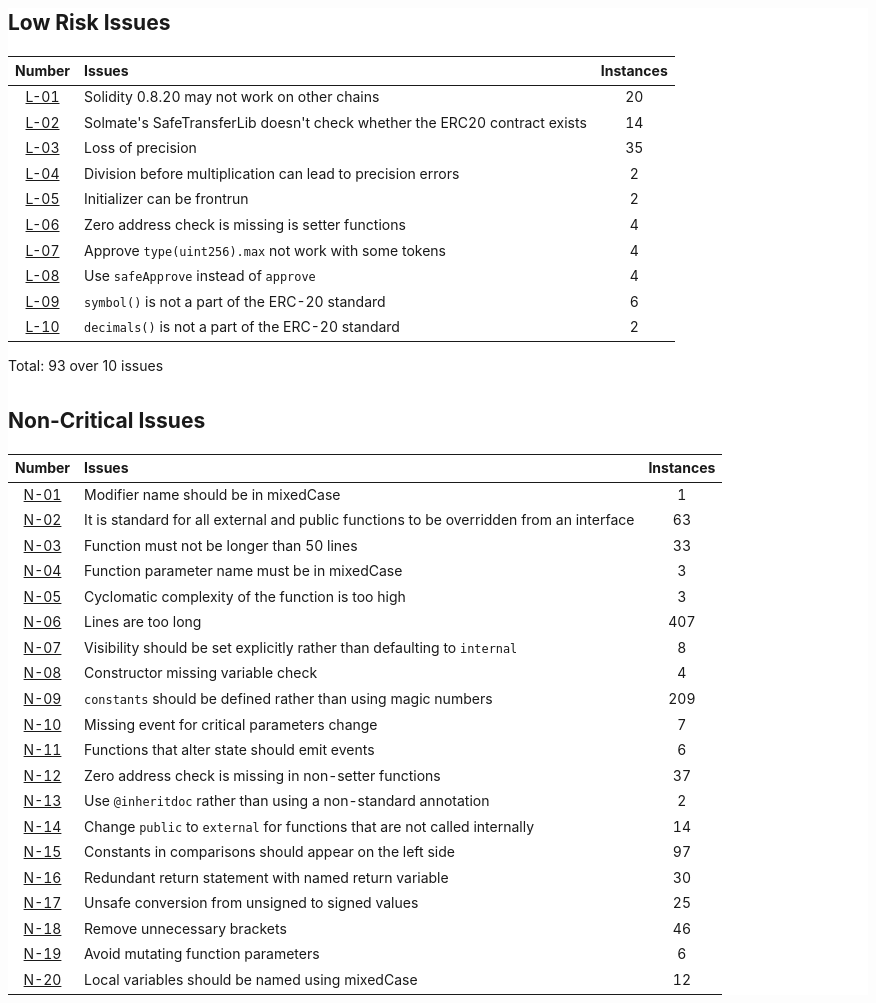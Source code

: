 
## Low Risk Issues

| Number | Issues | Instances |
|:------:|:--------------|:-------:|
| [L-01](#l-01-solidity-0820-may-not-work-on-other-chains)  | Solidity 0.8.20 may not work on other chains | 20 |
| [L-02](#l-02-solmates-safetransferlib-doesnt-check-whether-the-erc20-contract-exists)  | Solmate's SafeTransferLib doesn't check whether the ERC20 contract exists | 14 |
| [L-03](#l-03-loss-of-precision)  | Loss of precision | 35 |
| [L-04](#l-04-division-before-multiplication-can-lead-to-precision-errors)  | Division before multiplication can lead to precision errors | 2 |
| [L-05](#l-05-initializer-can-be-frontrun)  | Initializer can be frontrun | 2 |
| [L-06](#l-06-zero-address-check-is-missing-is-setter-functions)  | Zero address check is missing is setter functions | 4 |
| [L-07](#l-07-approve-typeuint256max-not-work-with-some-tokens)  | Approve `type(uint256).max` not work with some tokens | 4 |
| [L-08](#l-08-use-safeapprove-instead-of-approve)  | Use `safeApprove` instead of `approve` | 4 |
| [L-09](#l-09-symbol-is-not-a-part-of-the-erc20-standard)  | `symbol()` is not a part of the ERC-20 standard | 6 |
| [L-10](#l-10-decimals-is-not-a-part-of-the-erc20-standard)  | `decimals()` is not a part of the ERC-20 standard | 2 |

Total: 93 over 10 issues

## Non-Critical Issues

| Number | Issues | Instances |
|:------:|:--------------|:-------:|
| [N-01](#n-01-modifier-name-should-be-in-mixedcase)  | Modifier name should be in mixedCase | 1 |
| [N-02](#n-02-it-is-standard-for-all-external-and-public-functions-to-be-overridden-from-an-interface)  | It is standard for all external and public functions to be overridden from an interface | 63 |
| [N-03](#n-03-function-must-not-be-longer-than-50-lines)  | Function must not be longer than 50 lines | 33 |
| [N-04](#n-04-function-parameter-name-must-be-in-mixedcase)  | Function parameter name must be in mixedCase | 3 |
| [N-05](#n-05-cyclomatic-complexity-of-the-function-is-too-high)  | Cyclomatic complexity of the function is too high | 3 |
| [N-06](#n-06-lines-are-too-long)  | Lines are too long | 407 |
| [N-07](#n-07-visibility-should-be-set-explicitly-rather-than-defaulting-to-internal)  | Visibility should be set explicitly rather than defaulting to `internal` | 8 |
| [N-08](#n-08-constructor-missing-variable-check)  | Constructor missing variable check | 4 |
| [N-09](#n-09-constants-should-be-defined-rather-than-using-magic-numbers)  | `constants` should be defined rather than using magic numbers | 209 |
| [N-10](#n-10-missing-event-for-critical-parameters-change)  | Missing event for critical parameters change | 7 |
| [N-11](#n-11-functions-that-alter-state-should-emit-events)  | Functions that alter state should emit events | 6 |
| [N-12](#n-12-zero-address-check-is-missing-in-nonsetter-functions)  | Zero address check is missing in non-setter functions | 37 |
| [N-13](#n-13-use-inheritdoc-rather-than-using-a-nonstandard-annotation)  | Use `@inheritdoc` rather than using a non-standard annotation | 2 |
| [N-14](#n-14-change-public-to-external-for-functions-that-are-not-called-internally)  | Change `public` to `external` for functions that are not called internally | 14 |
| [N-15](#n-15-constants-in-comparisons-should-appear-on-the-left-side)  | Constants in comparisons should appear on the left side | 97 |
| [N-16](#n-16-redundant-return-statement-with-named-return-variable)  | Redundant return statement with named return variable | 30 |
| [N-17](#n-17-unsafe-conversion-from-unsigned-to-signed-values)  | Unsafe conversion from unsigned to signed values | 25 |
| [N-18](#n-18-remove-unnecessary-brackets)  | Remove unnecessary brackets | 46 |
| [N-19](#n-19-avoid-mutating-function-parameters)  | Avoid mutating function parameters | 6 |
| [N-20](#n-20-local-variables-should-be-named-using-mixedcase)  | Local variables should be named using mixedCase | 12 |